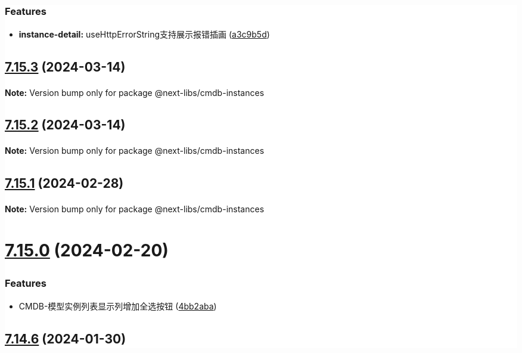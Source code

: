 
### Features

* **instance-detail:** useHttpErrorString支持展示报错插画 ([a3c9b5d](https://github.com/easyops-cn/next-libs/commit/a3c9b5d557ec304832068be4fdbbb4c48d3e49b9))





## [7.15.3](https://github.com/easyops-cn/next-libs/compare/@next-libs/cmdb-instances@7.15.2...@next-libs/cmdb-instances@7.15.3) (2024-03-14)

**Note:** Version bump only for package @next-libs/cmdb-instances





## [7.15.2](https://github.com/easyops-cn/next-libs/compare/@next-libs/cmdb-instances@7.15.1...@next-libs/cmdb-instances@7.15.2) (2024-03-14)

**Note:** Version bump only for package @next-libs/cmdb-instances





## [7.15.1](https://github.com/easyops-cn/next-libs/compare/@next-libs/cmdb-instances@7.15.0...@next-libs/cmdb-instances@7.15.1) (2024-02-28)

**Note:** Version bump only for package @next-libs/cmdb-instances





# [7.15.0](https://github.com/easyops-cn/next-libs/compare/@next-libs/cmdb-instances@7.14.6...@next-libs/cmdb-instances@7.15.0) (2024-02-20)


### Features

* CMDB-模型实例列表显示列增加全选按钮 ([4bb2aba](https://github.com/easyops-cn/next-libs/commit/4bb2abaefe286955997d8ac9dc728aa093416e33))





## [7.14.6](https://github.com/easyops-cn/next-libs/compare/@next-libs/cmdb-instances@7.14.5...@next-libs/cmdb-instances@7.14.6) (2024-01-30)

